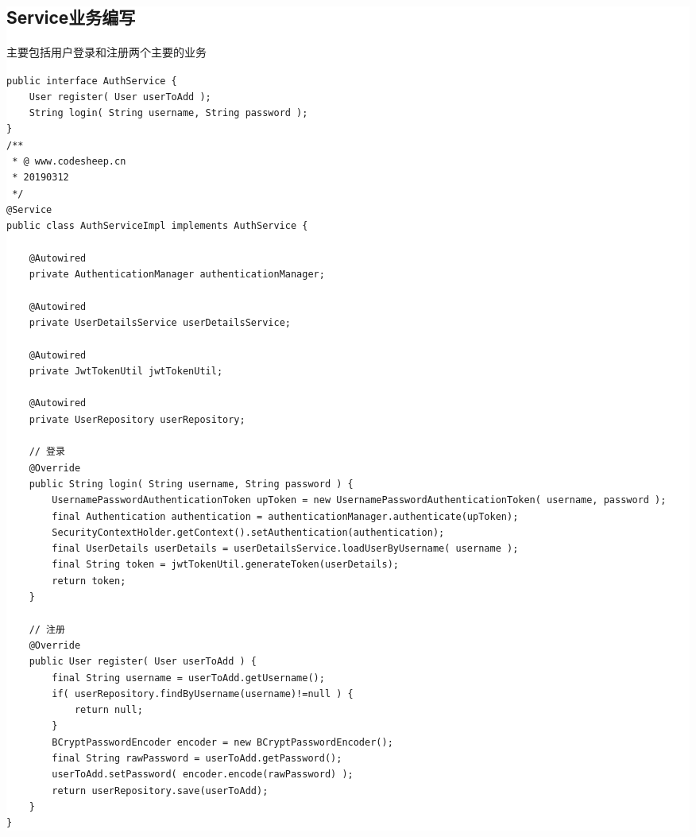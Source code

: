 ## **Service业务编写**

主要包括用户登录和注册两个主要的业务

```
public interface AuthService {
    User register( User userToAdd );
    String login( String username, String password );
}
/**
 * @ www.codesheep.cn
 * 20190312
 */
@Service
public class AuthServiceImpl implements AuthService {

    @Autowired
    private AuthenticationManager authenticationManager;

    @Autowired
    private UserDetailsService userDetailsService;

    @Autowired
    private JwtTokenUtil jwtTokenUtil;

    @Autowired
    private UserRepository userRepository;

    // 登录
    @Override
    public String login( String username, String password ) {
        UsernamePasswordAuthenticationToken upToken = new UsernamePasswordAuthenticationToken( username, password );
        final Authentication authentication = authenticationManager.authenticate(upToken);
        SecurityContextHolder.getContext().setAuthentication(authentication);
        final UserDetails userDetails = userDetailsService.loadUserByUsername( username );
        final String token = jwtTokenUtil.generateToken(userDetails);
        return token;
    }

    // 注册
    @Override
    public User register( User userToAdd ) {
        final String username = userToAdd.getUsername();
        if( userRepository.findByUsername(username)!=null ) {
            return null;
        }
        BCryptPasswordEncoder encoder = new BCryptPasswordEncoder();
        final String rawPassword = userToAdd.getPassword();
        userToAdd.setPassword( encoder.encode(rawPassword) );
        return userRepository.save(userToAdd);
    }
}
```
